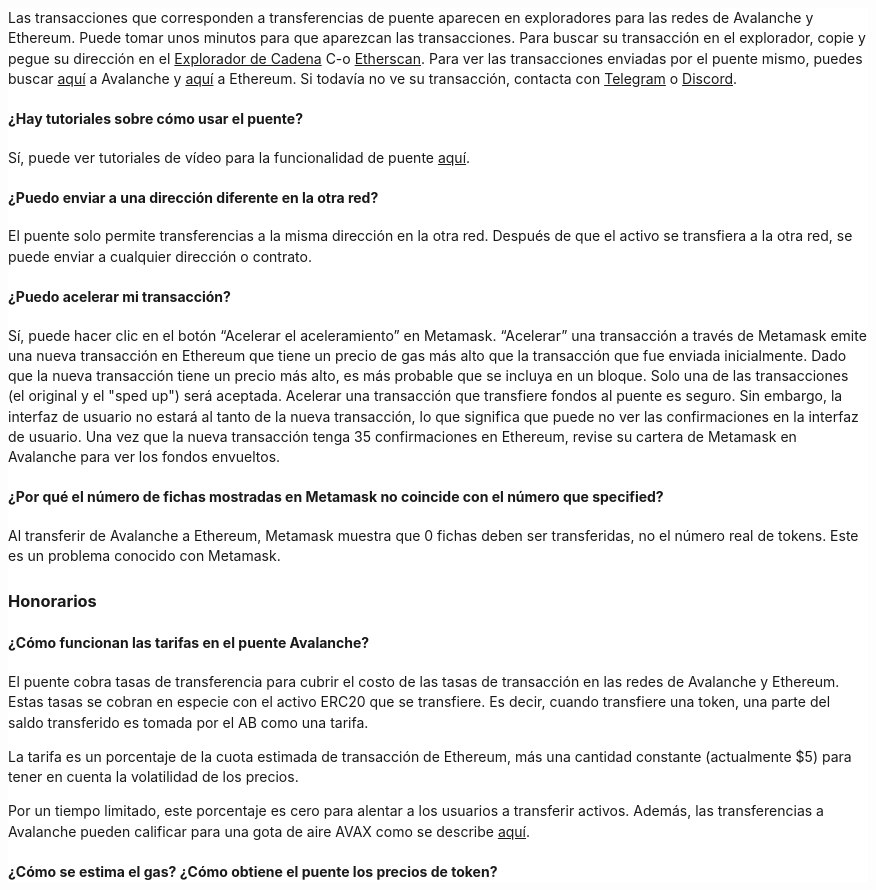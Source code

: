 Las transacciones que corresponden a transferencias de puente aparecen en exploradores para las redes de Avalanche y Ethereum. Puede tomar unos minutos para que aparezcan las transacciones. Para buscar su transacción en el explorador, copie y pegue su dirección en el [Explorador de Cadena](https://cchain.explorer.avax.network/) C-o [Etherscan](https://etherscan.io/). Para ver las transacciones enviadas por el puente mismo, puedes buscar [aquí](https://cchain.explorer.avax.network/address/0x50Ff3B278fCC70ec7A9465063d68029AB460eA04/transactions) a Avalanche y [aquí](https://etherscan.io/address/0xe78388b4ce79068e89bf8aa7f218ef6b9ab0e9d0) a Ethereum. Si todavía no ve su transacción, contacta con [Telegram](https://t.me/avalancheavax) o [Discord](https://chat.avax.network/).

#### ¿Hay tutoriales sobre cómo usar el puente?

Sí, puede ver tutoriales de vídeo para la funcionalidad de puente [aquí](https://www.youtube.com/playlist?list=PLRHl-ulWK4-FPRA7SS1OrCOC8cOc2K8sP).

#### ¿Puedo enviar a una dirección diferente en la otra red?

El puente solo permite transferencias a la misma dirección en la otra red. Después de que el activo se transfiera a la otra red, se puede enviar a cualquier dirección o contrato.

#### ¿Puedo acelerar mi transacción?<a id="speed-up-transaction"></a>

Sí, puede hacer clic en el botón “Acelerar el aceleramiento” en Metamask. “Acelerar” una transacción a través de Metamask emite una nueva transacción en Ethereum que tiene un precio de gas más alto que la transacción que fue enviada inicialmente. Dado que la nueva transacción tiene un precio más alto, es más probable que se incluya en un bloque. Solo una de las transacciones \(el original y el "sped up"\) será aceptada. Acelerar una transacción que transfiere fondos al puente es seguro. Sin embargo, la interfaz de usuario no estará al tanto de la nueva transacción, lo que significa que puede no ver las confirmaciones en la interfaz de usuario. Una vez que la nueva transacción tenga 35 confirmaciones en Ethereum, revise su cartera de Metamask en Avalanche para ver los fondos envueltos.

#### ¿Por qué el número de fichas mostradas en Metamask no coincide con el número que specified?

Al transferir de Avalanche a Ethereum, Metamask muestra que 0 fichas deben ser transferidas, no el número real de tokens. Este es un problema conocido con Metamask.

### Honorarios

#### ¿Cómo funcionan las tarifas en el puente Avalanche?

El puente cobra tasas de transferencia para cubrir el costo de las tasas de transacción en las redes de Avalanche y Ethereum. Estas tasas se cobran en especie con el activo ERC20 que se transfiere. Es decir, cuando transfiere una token, una parte del saldo transferido es tomada por el AB como una tarifa.

La tarifa es un porcentaje de la cuota estimada de transacción de Ethereum, más una cantidad constante \(actualmente $5\) para tener en cuenta la volatilidad de los precios.

Por un tiempo limitado, este porcentaje es cero para alentar a los usuarios a transferir activos. Además, las transferencias a Avalanche pueden calificar para una gota de aire AVAX como se describe [aquí](avalanche-bridge-faq.md#airdrop).

#### ¿Cómo se estima el gas? ¿Cómo obtiene el puente los precios de token?
